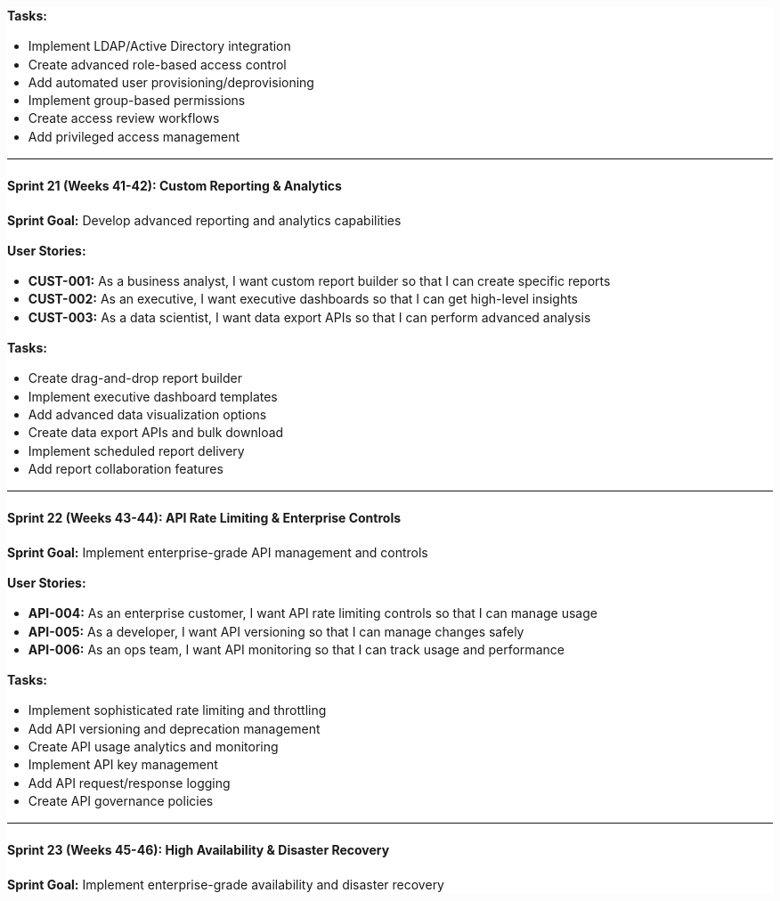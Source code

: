 **Tasks:**
- Implement LDAP/Active Directory integration
- Create advanced role-based access control
- Add automated user provisioning/deprovisioning
- Implement group-based permissions
- Create access review workflows
- Add privileged access management

---

#### Sprint 21 (Weeks 41-42): Custom Reporting & Analytics
**Sprint Goal:** Develop advanced reporting and analytics capabilities

**User Stories:**
- **CUST-001:** As a business analyst, I want custom report builder so that I can create specific reports
- **CUST-002:** As an executive, I want executive dashboards so that I can get high-level insights
- **CUST-003:** As a data scientist, I want data export APIs so that I can perform advanced analysis

**Tasks:**
- Create drag-and-drop report builder
- Implement executive dashboard templates
- Add advanced data visualization options
- Create data export APIs and bulk download
- Implement scheduled report delivery
- Add report collaboration features

---

#### Sprint 22 (Weeks 43-44): API Rate Limiting & Enterprise Controls
**Sprint Goal:** Implement enterprise-grade API management and controls

**User Stories:**
- **API-004:** As an enterprise customer, I want API rate limiting controls so that I can manage usage
- **API-005:** As a developer, I want API versioning so that I can manage changes safely
- **API-006:** As an ops team, I want API monitoring so that I can track usage and performance

**Tasks:**
- Implement sophisticated rate limiting and throttling
- Add API versioning and deprecation management
- Create API usage analytics and monitoring
- Implement API key management
- Add API request/response logging
- Create API governance policies

---

#### Sprint 23 (Weeks 45-46): High Availability & Disaster Recovery
**Sprint Goal:** Implement enterprise-grade availability and disaster recovery

